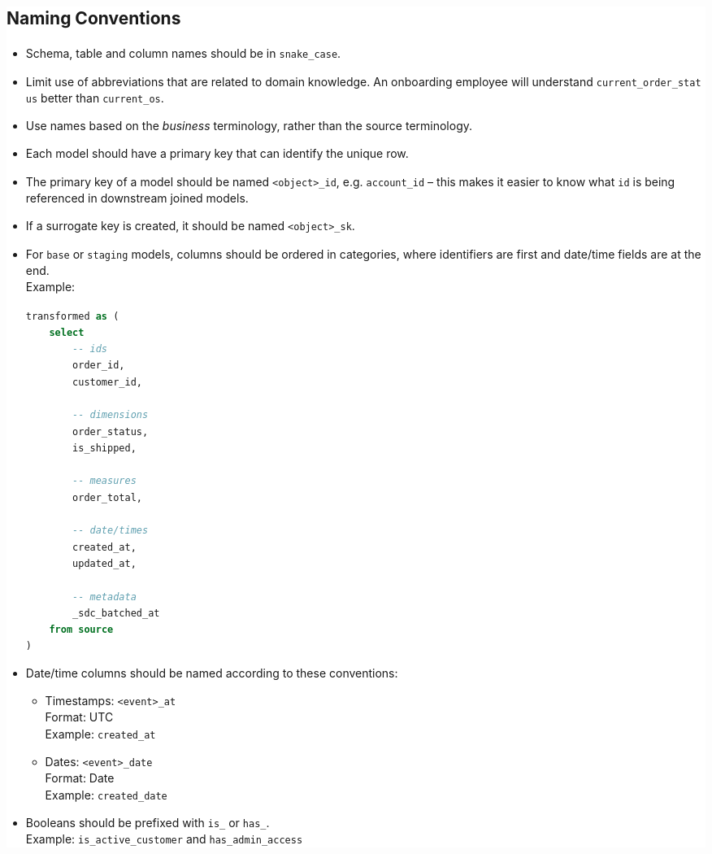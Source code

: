 ## Naming Conventions

- Schema, table and column names should be in `snake_case`.

- Limit use of abbreviations that are related to domain knowledge. An onboarding
  employee will understand `current_order_status` better than `current_os`.

- Use names based on the _business_ terminology, rather than the source terminology.

- Each model should have a primary key that can identify the unique row.

- The primary key of a model should be named `<object>_id`, e.g. `account_id` – this makes it easier to know what `id` is being referenced in downstream joined models.

- If a surrogate key is created, it should be named `<object>_sk`.

- For `base` or `staging` models, columns should be ordered in categories, where identifiers are first and date/time fields are at the end.  
  Example:
  ```sql
  transformed as (
      select
          -- ids
          order_id,
          customer_id,

          -- dimensions
          order_status,
          is_shipped,

          -- measures
          order_total,

          -- date/times
          created_at,
          updated_at,

          -- metadata
          _sdc_batched_at
      from source
  )
  ```

- Date/time columns should be named according to these conventions:
  - Timestamps: `<event>_at`  
    Format: UTC  
    Example: `created_at`
  
  - Dates: `<event>_date`  
    Format: Date  
    Example: `created_date`

- Booleans should be prefixed with `is_` or `has_`.  
  Example: `is_active_customer` and `has_admin_access`
